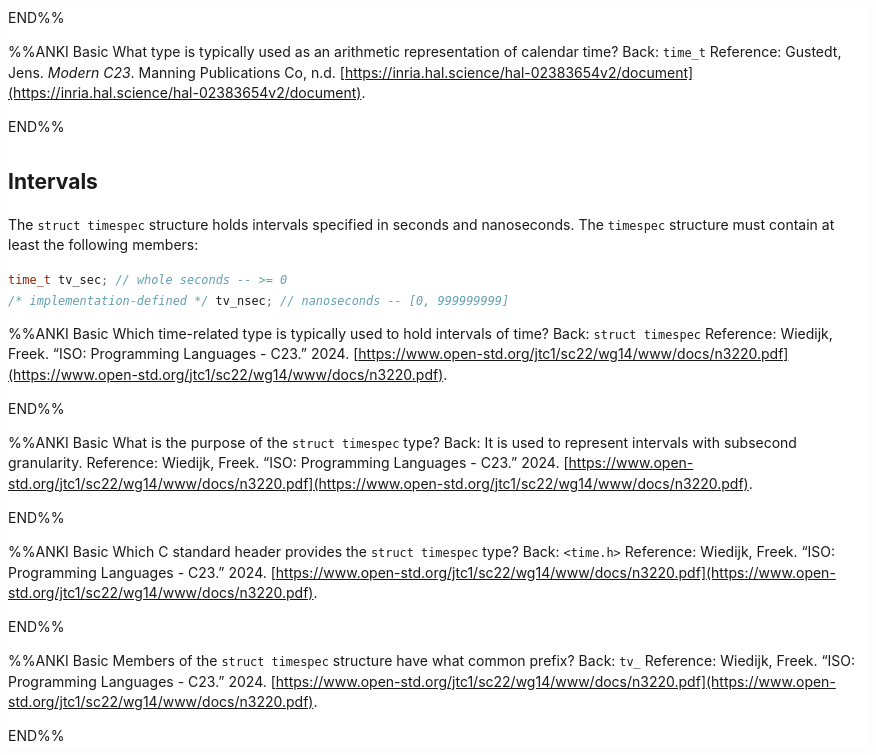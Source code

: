 END%%

%%ANKI
Basic
What type is typically used as an arithmetic representation of calendar time?
Back: `time_t`
Reference: Gustedt, Jens. _Modern C23_. Manning Publications Co, n.d. [https://inria.hal.science/hal-02383654v2/document](https://inria.hal.science/hal-02383654v2/document).

END%%

## Intervals

The `struct timespec` structure holds intervals specified in seconds and nanoseconds. The `timespec` structure must contain at least the following members:

```c
time_t tv_sec; // whole seconds -- >= 0
/* implementation-defined */ tv_nsec; // nanoseconds -- [0, 999999999]
```

%%ANKI
Basic
Which time-related type is typically used to hold intervals of time?
Back: `struct timespec`
Reference: Wiedijk, Freek. “ISO: Programming Languages - C23.” 2024. [https://www.open-std.org/jtc1/sc22/wg14/www/docs/n3220.pdf](https://www.open-std.org/jtc1/sc22/wg14/www/docs/n3220.pdf).

END%%

%%ANKI
Basic
What is the purpose of the `struct timespec` type?
Back: It is used to represent intervals with subsecond granularity.
Reference: Wiedijk, Freek. “ISO: Programming Languages - C23.” 2024. [https://www.open-std.org/jtc1/sc22/wg14/www/docs/n3220.pdf](https://www.open-std.org/jtc1/sc22/wg14/www/docs/n3220.pdf).

END%%

%%ANKI
Basic
Which C standard header provides the `struct timespec` type?
Back: `<time.h>`
Reference: Wiedijk, Freek. “ISO: Programming Languages - C23.” 2024. [https://www.open-std.org/jtc1/sc22/wg14/www/docs/n3220.pdf](https://www.open-std.org/jtc1/sc22/wg14/www/docs/n3220.pdf).

END%%

%%ANKI
Basic
Members of the `struct timespec` structure have what common prefix?
Back: `tv_`
Reference: Wiedijk, Freek. “ISO: Programming Languages - C23.” 2024. [https://www.open-std.org/jtc1/sc22/wg14/www/docs/n3220.pdf](https://www.open-std.org/jtc1/sc22/wg14/www/docs/n3220.pdf).

END%%
